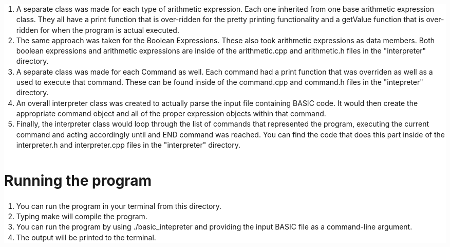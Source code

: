 1. A separate class was made for each type of arithmetic expression. Each one inherited from one base arithmetic expression class. They all have a print function that is over-ridden for the pretty printing functionality and a getValue function that is over-ridden for when the program is actual executed. 
2. The same approach was taken for the Boolean Expressions. These also took arithmetic expressions as data members. Both boolean expressions and arithmetic expressions are inside of the arithmetic.cpp and arithmetic.h files in the "interpreter" directory.
3. A separate class was made for each Command as well. Each command had a print function that was overriden as well as a used to execute that command. These can be found inside of the command.cpp and command.h files in the "intepreter" directory.
4. An overall interpreter class was created to actually parse the input file containing BASIC code. It would then create the appropriate command object and all of the proper expression objects within that command.
5. Finally, the interpreter class would loop through the list of commands that represented the program, executing the current command and acting accordingly until and END command was reached. You can find the code that does this part inside of the interpreter.h and interpreter.cpp files in the "interpreter" directory.

# Running the program
1. You can run the program in your terminal from this directory.
2. Typing make will compile the program.
3. You can run the program by using ./basic_intepreter and providing the input BASIC file as a command-line argument.
4. The output will be printed to the terminal.
